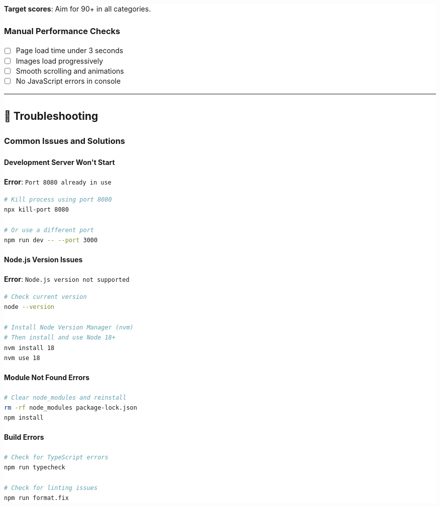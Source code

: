 **Target scores**: Aim for 90+ in all categories.

### Manual Performance Checks

- [ ] Page load time under 3 seconds
- [ ] Images load progressively
- [ ] Smooth scrolling and animations
- [ ] No JavaScript errors in console

---

## 🚨 Troubleshooting

### Common Issues and Solutions

#### Development Server Won't Start

**Error**: `Port 8080 already in use`
```bash
# Kill process using port 8080
npx kill-port 8080

# Or use a different port
npm run dev -- --port 3000
```

#### Node.js Version Issues

**Error**: `Node.js version not supported`
```bash
# Check current version
node --version

# Install Node Version Manager (nvm)
# Then install and use Node 18+
nvm install 18
nvm use 18
```

#### Module Not Found Errors

```bash
# Clear node_modules and reinstall
rm -rf node_modules package-lock.json
npm install
```

#### Build Errors

```bash
# Check for TypeScript errors
npm run typecheck

# Check for linting issues
npm run format.fix
```
